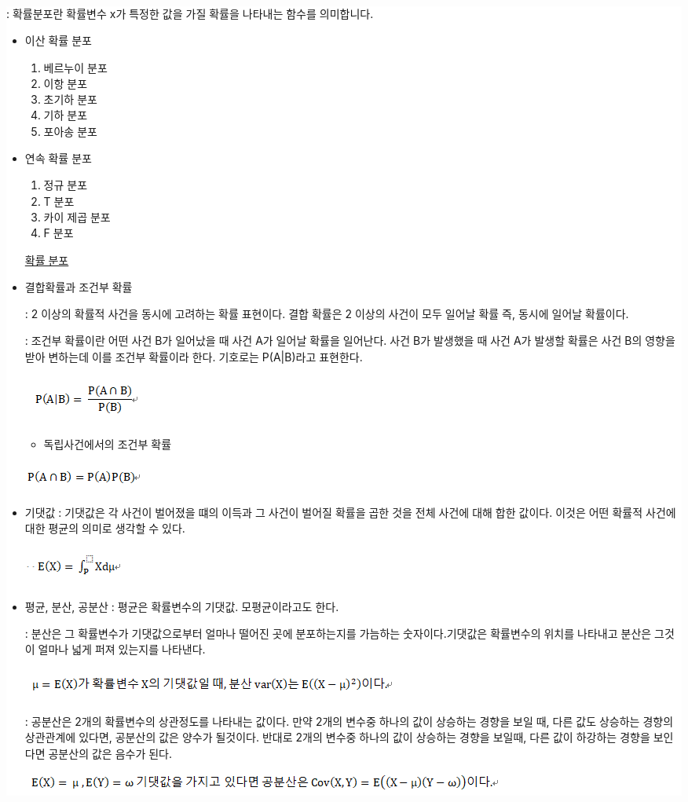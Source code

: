   : 확률분포란 확률변수 x가 특정한 값을 가질 확률을 나타내는 함수를 의미합니다. 
  
  - 이산 확률 분포
    1. 베르누이 분포 
    2. 이항 분포 
    3. 초기하 분포 
    4. 기하 분포
    5. 포아송 분포 
  - 연속 확률 분포
    1. 정규 분포 
    2. T 분포
    3. 카이 제곱 분포
    4. F 분포
  
    [확률 분포](http://bcho.tistory.com/981)
  
- 결합확률과 조건부 확률

  : 2 이상의 확률적 사건을 동시에 고려하는 확률 표현이다. 결합 확률은 2 이상의 사건이 모두 일어날 확률 즉, 동시에 일어날 확률이다.


  : 조건부 확률이란 어떤 사건 B가 일어났을 때 사건 A가 일어날 확률을 일어난다. 사건 B가 발생했을 때 사건 A가 발생할 확률은 사건 B의 영향을 받아 변하는데 이를 조건부 확률이라 한다. 기호로는 P(A|B)라고 표현한다.

  ![Alt text](./image/29.png)

  - 독립사건에서의 조건부 확률 

  ![Alt text](./image/30.png)

- 기댓값
  : 기댓값은 각 사건이 벌어졌을 떄의 이득과 그 사건이 벌어질 확률을 곱한 것을 전체 사건에 대해 합한 값이다. 이것은 어떤 확률적 사건에 대한 평균의 의미로 생각할 수 있다. 

  ![Alt text](./image/31.png)

- 평균, 분산, 공분산
  : 평균은 확률변수의 기댓값. 모평균이라고도 한다.

  : 분산은 그 확률변수가 기댓값으로부터 얼마나 떨어진 곳에 분포하는지를 가늠하는 숫자이다.기댓값은 확률변수의 위치를 나타내고 분산은 그것이 얼마나 넓게 퍼져 있는지를 나타낸다. 

  ![Alt text](./image/32.png)


  : 공분산은 2개의 확률변수의 상관정도를 나타내는 값이다. 만약 2개의 변수중 하나의 값이 상승하는 경향을 보일 때, 다른 값도 상승하는 경향의 상관관계에 있다면, 공분산의 값은 양수가 될것이다. 반대로 2개의 변수중 하나의 값이 상승하는 경향을 보일때, 다른 값이 하강하는 경향을 보인다면 공분산의 값은 음수가 된다.

  ![Alt text](./image/33.png)

